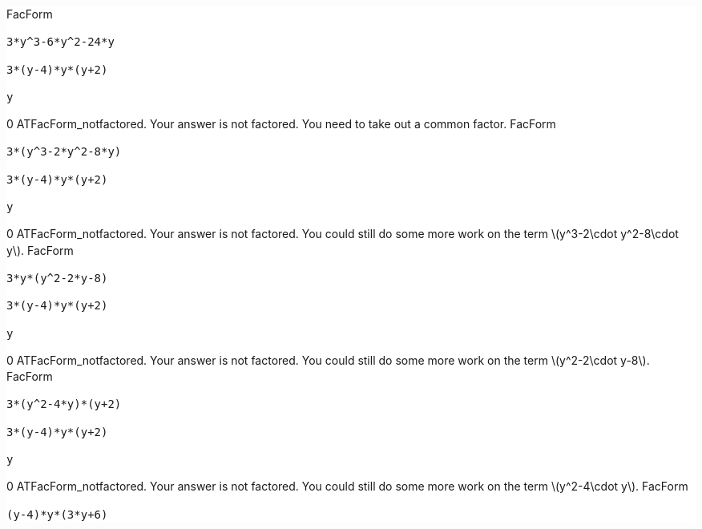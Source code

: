 </tr>
<tr class="pass">
  <td class="cell c0">FacForm</td>
  <td class="cell c1"><span style="color:green;"><i class="fa fa-check"></i></span></td>
  <td class="cell c2"><pre>3*y^3-6*y^2-24*y</pre></td>
  <td class="cell c3"><pre>3*(y-4)*y*(y+2)</pre></td>
  <td class="cell c4"><pre>y</pre></td>
  <td class="cell c5">0</td>
  <td class="cell c6">ATFacForm_notfactored.</td>
</tr>
<tr class="pass">
  <td class="cell c0"><td colspan="2"></td></td>
  <td class="cell c1"><td colspan="4">Your answer is not factored. You need to take out a common factor.</td></td>
</tr>
<tr class="pass">
  <td class="cell c0">FacForm</td>
  <td class="cell c1"><span style="color:green;"><i class="fa fa-check"></i></span></td>
  <td class="cell c2"><pre>3*(y^3-2*y^2-8*y)</pre></td>
  <td class="cell c3"><pre>3*(y-4)*y*(y+2)</pre></td>
  <td class="cell c4"><pre>y</pre></td>
  <td class="cell c5">0</td>
  <td class="cell c6">ATFacForm_notfactored.</td>
</tr>
<tr class="pass">
  <td class="cell c0"><td colspan="2"></td></td>
  <td class="cell c1"><td colspan="4">Your answer is not factored. You could still do some more work on the term <span class="filter_mathjaxloader_equation"><span class="nolink">\(y^3-2\cdot y^2-8\cdot y\)</span></span>.</td></td>
</tr>
<tr class="pass">
  <td class="cell c0">FacForm</td>
  <td class="cell c1"><span style="color:green;"><i class="fa fa-check"></i></span></td>
  <td class="cell c2"><pre>3*y*(y^2-2*y-8)</pre></td>
  <td class="cell c3"><pre>3*(y-4)*y*(y+2)</pre></td>
  <td class="cell c4"><pre>y</pre></td>
  <td class="cell c5">0</td>
  <td class="cell c6">ATFacForm_notfactored.</td>
</tr>
<tr class="pass">
  <td class="cell c0"><td colspan="2"></td></td>
  <td class="cell c1"><td colspan="4">Your answer is not factored. You could still do some more work on the term <span class="filter_mathjaxloader_equation"><span class="nolink">\(y^2-2\cdot y-8\)</span></span>.</td></td>
</tr>
<tr class="pass">
  <td class="cell c0">FacForm</td>
  <td class="cell c1"><span style="color:green;"><i class="fa fa-check"></i></span></td>
  <td class="cell c2"><pre>3*(y^2-4*y)*(y+2)</pre></td>
  <td class="cell c3"><pre>3*(y-4)*y*(y+2)</pre></td>
  <td class="cell c4"><pre>y</pre></td>
  <td class="cell c5">0</td>
  <td class="cell c6">ATFacForm_notfactored.</td>
</tr>
<tr class="pass">
  <td class="cell c0"><td colspan="2"></td></td>
  <td class="cell c1"><td colspan="4">Your answer is not factored. You could still do some more work on the term <span class="filter_mathjaxloader_equation"><span class="nolink">\(y^2-4\cdot y\)</span></span>.</td></td>
</tr>
<tr class="pass">
  <td class="cell c0">FacForm</td>
  <td class="cell c1"><span style="color:green;"><i class="fa fa-check"></i></span></td>
  <td class="cell c2"><pre>(y-4)*y*(3*y+6)</pre></td>